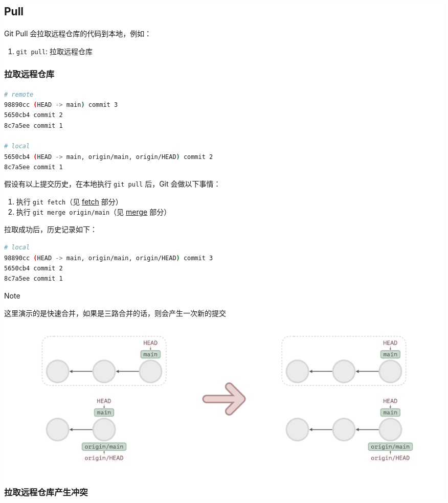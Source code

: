 ## Pull

Git Pull 会拉取远程仓库的代码到本地，例如：

1. `git pull`: 拉取远程仓库

### 拉取远程仓库

```sh
# remote
98890cc (HEAD -> main) commit 3
5650cb4 commit 2
8c7a5ee commit 1

# local
5650cb4 (HEAD -> main, origin/main, origin/HEAD) commit 2
8c7a5ee commit 1
```

假设有以上提交历史，在本地执行 `git pull` 后，Git 会做以下事情：

1. 执行 `git fetch`（见 [fetch](#fetch) 部分）
2. 执行 `git merge origin/main`（见 [merge](#merge) 部分）

拉取成功后，历史记录如下：

```sh
# local
98890cc (HEAD -> main, origin/main, origin/HEAD) commit 3
5650cb4 commit 2
8c7a5ee commit 1
```

> [!NOTE]
> 这里演示的是快速合并，如果是三路合并的话，则会产生一次新的提交

![git pull](../imgs/git-pull-ff.png)

### 拉取远程仓库产生冲突
